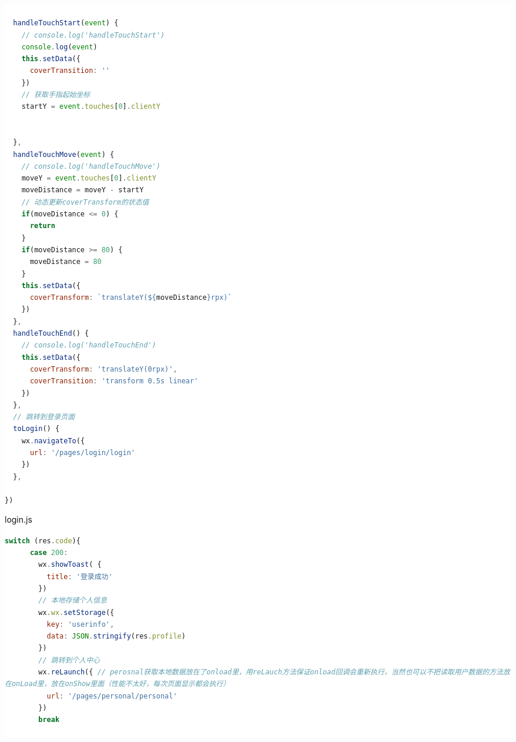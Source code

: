 ```js

  handleTouchStart(event) {
    // console.log('handleTouchStart')
    console.log(event)
    this.setData({
      coverTransition: ''
    })
    // 获取手指起始坐标
    startY = event.touches[0].clientY


  },
  handleTouchMove(event) {
    // console.log('handleTouchMove')
    moveY = event.touches[0].clientY
    moveDistance = moveY - startY
    // 动态更新coverTransform的状态值
    if(moveDistance <= 0) {
      return
    }
    if(moveDistance >= 80) {
      moveDistance = 80
    }
    this.setData({
      coverTransform: `translateY(${moveDistance}rpx)`
    })
  },
  handleTouchEnd() {
    // console.log('handleTouchEnd')
    this.setData({
      coverTransform: 'translateY(0rpx)',
      coverTransition: 'transform 0.5s linear'
    })
  },
  // 跳转到登录页面
  toLogin() {
    wx.navigateTo({
      url: '/pages/login/login'
    })
  },

})
```

login.js

```js
switch (res.code){
      case 200:
        wx.showToast( {
          title: '登录成功'
        })
        // 本地存储个人信息
        wx.wx.setStorage({
          key: 'userinfo',
          data: JSON.stringify(res.profile)
        })
        // 跳转到个人中心
        wx.reLaunch({ // perosnal获取本地数据放在了onload里，用reLauch方法保证onload回调会重新执行，当然也可以不把读取用户数据的方法放在onLoad里，放在onShow里面（性能不太好，每次页面显示都会执行）
          url: '/pages/personal/personal'
        })
        break
        
```